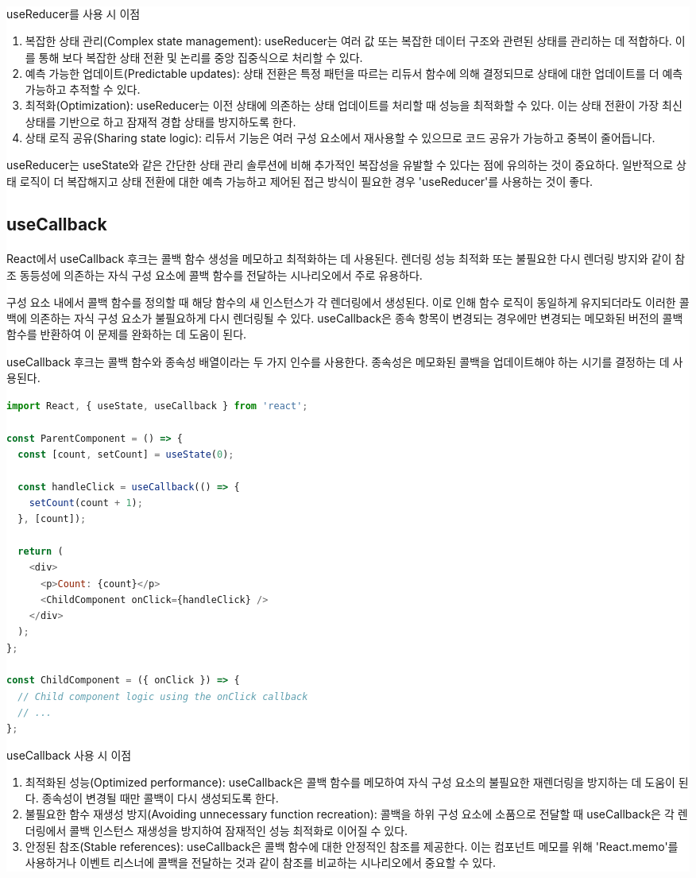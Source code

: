 useReducer를 사용 시 이점

1. 복잡한 상태 관리(Complex state management): useReducer는 여러 값 또는 복잡한 데이터 구조와 관련된 상태를 관리하는 데 적합하다. 이를 통해 보다 복잡한 상태 전환 및 논리를 중앙 집중식으로 처리할 수 있다.
2. 예측 가능한 업데이트(Predictable updates): 상태 전환은 특정 패턴을 따르는 리듀서 함수에 의해 결정되므로 상태에 대한 업데이트를 더 예측 가능하고 추적할 수 있다.
3. 최적화(Optimization): useReducer는 이전 상태에 의존하는 상태 업데이트를 처리할 때 성능을 최적화할 수 있다. 이는 상태 전환이 가장 최신 상태를 기반으로 하고 잠재적 경합 상태를 방지하도록 한다.
4. 상태 로직 공유(Sharing state logic): 리듀서 기능은 여러 구성 요소에서 재사용할 수 있으므로 코드 공유가 가능하고 중복이 줄어듭니다.

useReducer는 useState와 같은 간단한 상태 관리 솔루션에 비해 추가적인 복잡성을 유발할 수 있다는 점에 유의하는 것이 중요하다.
일반적으로 상태 로직이 더 복잡해지고 상태 전환에 대한 예측 가능하고 제어된 접근 방식이 필요한 경우 'useReducer'를 사용하는 것이 좋다.

## useCallback

React에서 useCallback 후크는 콜백 함수 생성을 메모하고 최적화하는 데 사용된다.
렌더링 성능 최적화 또는 불필요한 다시 렌더링 방지와 같이 참조 동등성에 의존하는 자식 구성 요소에 콜백 함수를 전달하는 시나리오에서 주로 유용하다.

구성 요소 내에서 콜백 함수를 정의할 때 해당 함수의 새 인스턴스가 각 렌더링에서 생성된다. 이로 인해 함수 로직이 동일하게 유지되더라도 이러한 콜백에 의존하는 자식 구성 요소가 불필요하게 다시 렌더링될 수 있다. useCallback은 종속 항목이 변경되는 경우에만 변경되는 메모화된 버전의 콜백 함수를 반환하여 이 문제를 완화하는 데 도움이 된다.

useCallback 후크는 콜백 함수와 종속성 배열이라는 두 가지 인수를 사용한다. 종속성은 메모화된 콜백을 업데이트해야 하는 시기를 결정하는 데 사용된다.

```js
import React, { useState, useCallback } from 'react';

const ParentComponent = () => {
  const [count, setCount] = useState(0);

  const handleClick = useCallback(() => {
    setCount(count + 1);
  }, [count]);

  return (
    <div>
      <p>Count: {count}</p>
      <ChildComponent onClick={handleClick} />
    </div>
  );
};

const ChildComponent = ({ onClick }) => {
  // Child component logic using the onClick callback
  // ...
};
```

useCallback 사용 시 이점

1. 최적화된 성능(Optimized performance): useCallback은 콜백 함수를 메모하여 자식 구성 요소의 불필요한 재렌더링을 방지하는 데 도움이 된다. 종속성이 변경될 때만 콜백이 다시 생성되도록 한다.
2. 불필요한 함수 재생성 방지(Avoiding unnecessary function recreation): 콜백을 하위 구성 요소에 소품으로 전달할 때 useCallback은 각 렌더링에서 콜백 인스턴스 재생성을 방지하여 잠재적인 성능 최적화로 이어질 수 있다.
3. 안정된 참조(Stable references): useCallback은 콜백 함수에 대한 안정적인 참조를 제공한다. 이는 컴포넌트 메모를 위해 'React.memo'를 사용하거나 이벤트 리스너에 콜백을 전달하는 것과 같이 참조를 비교하는 시나리오에서 중요할 수 있다.
